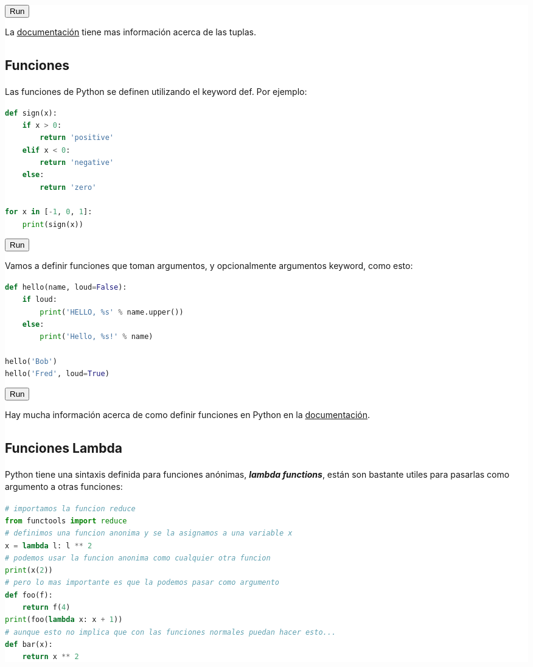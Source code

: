 <button class="brun" onclick="tuples()">Run</button> <button id="btuples" class="bclear" onclick="rm('btuples', 'tuples-out')" style="visibility: hidden;">Clear</button>

La [documentación](https://docs.python.org/3/tutorial/datastructures.html#tuples-and-sequences) tiene mas información acerca de las tuplas.

## Funciones

Las funciones de Python se definen utilizando el keyword def. Por ejemplo:

```python
def sign(x):
    if x > 0:
        return 'positive'
    elif x < 0:
        return 'negative'
    else:
        return 'zero'

for x in [-1, 0, 1]:
    print(sign(x))
```

<pre id="funct-out"></pre>

<button class="brun" onclick="funct()">Run</button> <button id="bfunct" class="bclear" onclick="rm('bfunct', 'funct-out')" style="visibility: hidden;">Clear</button>

Vamos a definir funciones que toman argumentos, y opcionalmente argumentos keyword, como esto:

```python
def hello(name, loud=False):
    if loud:
        print('HELLO, %s' % name.upper())
    else:
        print('Hello, %s!' % name)

hello('Bob')
hello('Fred', loud=True)
```

<pre id="funct1-out"></pre>

<button class="brun" onclick="funct1()">Run</button> <button id="bfunct1" class="bclear" onclick="rm('bfunct1', 'funct1-out')" style="visibility: hidden;">Clear</button>

Hay mucha información acerca de como definir funciones en Python en la [documentación](https://docs.python.org/3/tutorial/controlflow.html#defining-functions).


## Funciones Lambda

Python tiene una sintaxis definida para funciones anónimas, ***lambda functions***, están son bastante utiles para pasarlas como argumento a otras funciones:

```python
# importamos la funcion reduce
from functools import reduce
# definimos una funcion anonima y se la asignamos a una variable x
x = lambda l: l ** 2
# podemos usar la funcion anonima como cualquier otra funcion
print(x(2))
# pero lo mas importante es que la podemos pasar como argumento
def foo(f):
    return f(4)
print(foo(lambda x: x + 1))
# aunque esto no implica que con las funciones normales puedan hacer esto...
def bar(x):
    return x ** 2
```